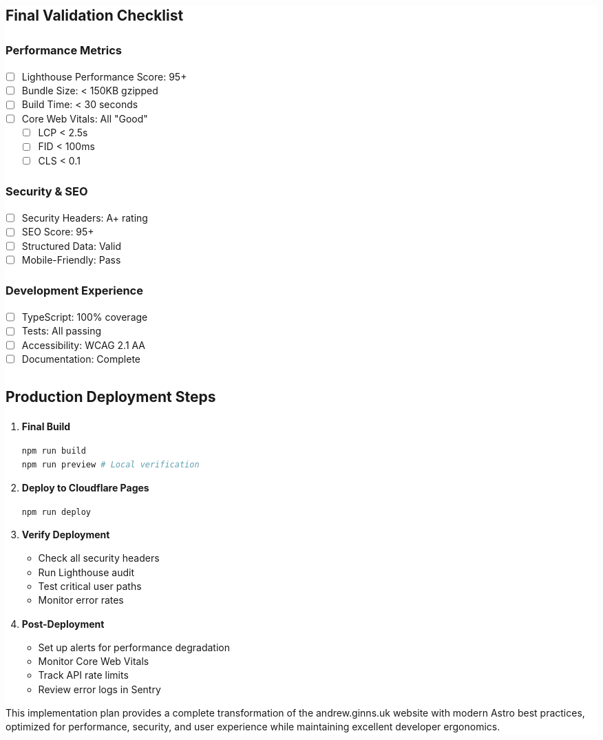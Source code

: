 ## Final Validation Checklist

### Performance Metrics

- [ ] Lighthouse Performance Score: 95+
- [ ] Bundle Size: < 150KB gzipped
- [ ] Build Time: < 30 seconds
- [ ] Core Web Vitals: All "Good"
  - [ ] LCP < 2.5s
  - [ ] FID < 100ms
  - [ ] CLS < 0.1

### Security & SEO

- [ ] Security Headers: A+ rating
- [ ] SEO Score: 95+
- [ ] Structured Data: Valid
- [ ] Mobile-Friendly: Pass

### Development Experience

- [ ] TypeScript: 100% coverage
- [ ] Tests: All passing
- [ ] Accessibility: WCAG 2.1 AA
- [ ] Documentation: Complete

## Production Deployment Steps

1. **Final Build**

   ```bash
   npm run build
   npm run preview # Local verification
   ```

2. **Deploy to Cloudflare Pages**

   ```bash
   npm run deploy
   ```

3. **Verify Deployment**

   - Check all security headers
   - Run Lighthouse audit
   - Test critical user paths
   - Monitor error rates

4. **Post-Deployment**
   - Set up alerts for performance degradation
   - Monitor Core Web Vitals
   - Track API rate limits
   - Review error logs in Sentry

This implementation plan provides a complete transformation of the andrew.ginns.uk website with modern Astro best practices, optimized for performance, security, and user experience while maintaining excellent developer ergonomics.
